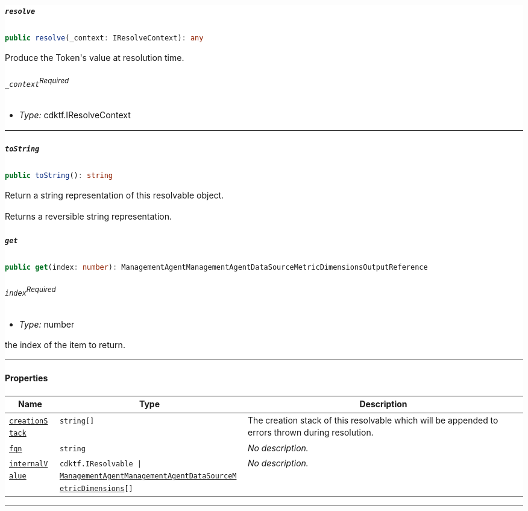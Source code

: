 ##### `resolve` <a name="resolve" id="rhizo-co-terraform-provider-oci.managementAgentManagementAgentDataSource.ManagementAgentManagementAgentDataSourceMetricDimensionsList.resolve"></a>

```typescript
public resolve(_context: IResolveContext): any
```

Produce the Token's value at resolution time.

###### `_context`<sup>Required</sup> <a name="_context" id="rhizo-co-terraform-provider-oci.managementAgentManagementAgentDataSource.ManagementAgentManagementAgentDataSourceMetricDimensionsList.resolve.parameter._context"></a>

- *Type:* cdktf.IResolveContext

---

##### `toString` <a name="toString" id="rhizo-co-terraform-provider-oci.managementAgentManagementAgentDataSource.ManagementAgentManagementAgentDataSourceMetricDimensionsList.toString"></a>

```typescript
public toString(): string
```

Return a string representation of this resolvable object.

Returns a reversible string representation.

##### `get` <a name="get" id="rhizo-co-terraform-provider-oci.managementAgentManagementAgentDataSource.ManagementAgentManagementAgentDataSourceMetricDimensionsList.get"></a>

```typescript
public get(index: number): ManagementAgentManagementAgentDataSourceMetricDimensionsOutputReference
```

###### `index`<sup>Required</sup> <a name="index" id="rhizo-co-terraform-provider-oci.managementAgentManagementAgentDataSource.ManagementAgentManagementAgentDataSourceMetricDimensionsList.get.parameter.index"></a>

- *Type:* number

the index of the item to return.

---


#### Properties <a name="Properties" id="Properties"></a>

| **Name** | **Type** | **Description** |
| --- | --- | --- |
| <code><a href="#rhizo-co-terraform-provider-oci.managementAgentManagementAgentDataSource.ManagementAgentManagementAgentDataSourceMetricDimensionsList.property.creationStack">creationStack</a></code> | <code>string[]</code> | The creation stack of this resolvable which will be appended to errors thrown during resolution. |
| <code><a href="#rhizo-co-terraform-provider-oci.managementAgentManagementAgentDataSource.ManagementAgentManagementAgentDataSourceMetricDimensionsList.property.fqn">fqn</a></code> | <code>string</code> | *No description.* |
| <code><a href="#rhizo-co-terraform-provider-oci.managementAgentManagementAgentDataSource.ManagementAgentManagementAgentDataSourceMetricDimensionsList.property.internalValue">internalValue</a></code> | <code>cdktf.IResolvable \| <a href="#rhizo-co-terraform-provider-oci.managementAgentManagementAgentDataSource.ManagementAgentManagementAgentDataSourceMetricDimensions">ManagementAgentManagementAgentDataSourceMetricDimensions</a>[]</code> | *No description.* |

---